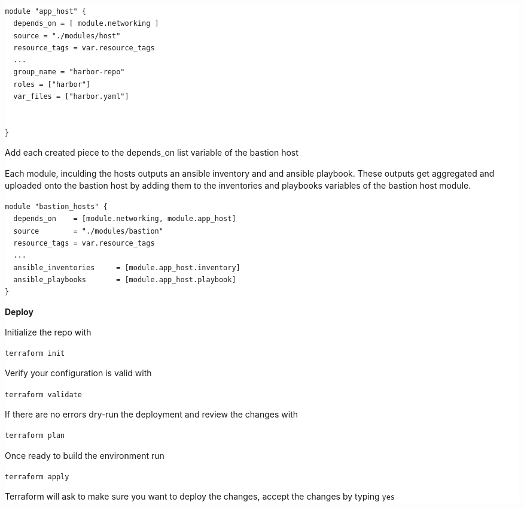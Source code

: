 ```
module "app_host" {
  depends_on = [ module.networking ]
  source = "./modules/host"
  resource_tags = var.resource_tags
  ...
  group_name = "harbor-repo"
  roles = ["harbor"]
  var_files = ["harbor.yaml"]
  

}
```
Add each created piece to the depends_on list variable of the bastion host 

Each module, inculding the hosts outputs an ansible inventory and and ansible playbook. These outputs get aggregated and uploaded onto the bastion host by adding them to the inventories and playbooks variables of the bastion host module. 

```
module "bastion_hosts" {
  depends_on    = [module.networking, module.app_host]
  source        = "./modules/bastion"
  resource_tags = var.resource_tags
  ...
  ansible_inventories     = [module.app_host.inventory]
  ansible_playbooks       = [module.app_host.playbook]
}
```

**Deploy**

Initialize the repo with

```
terraform init
```

Verify your configuration is valid with

```
terraform validate
```

If there are no errors dry-run the deployment and review the changes with

```
terraform plan
```

Once ready to build the environment run

```
terraform apply
```

Terraform will ask to make sure you want to deploy the changes, accept the changes by typing ```yes``` 
